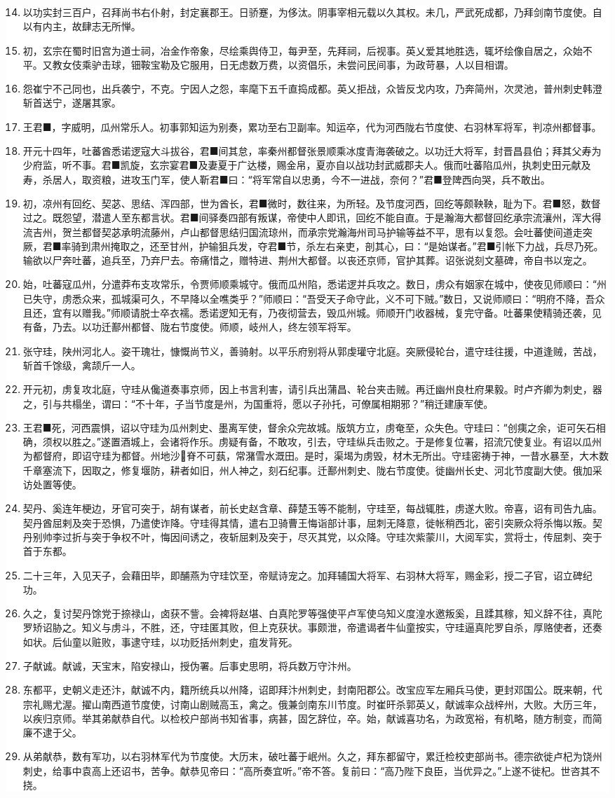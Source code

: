 14. <span id="列传第五十八_二郭两王张牛-14"></span>
以功实封三百户，召拜尚书右仆射，封定襄郡王。日骄蹇，为侈汰。阴事宰相元载以久其权。未几，严武死成都，乃拜剑南节度使。自以有内主，故肆志无所惮。

15. <span id="列传第五十八_二郭两王张牛-15"></span>
初，玄宗在蜀时旧宫为道士祠，冶金作帝象，尽绘乘舆侍卫，每尹至，先拜祠，后视事。英乂爱其地胜选，辄坏绘像自居之，众始不平。又教女伎乘驴击球，钿鞍宝勒及它服用，日无虑数万费，以资倡乐，未尝问民间事，为政苛暴，人以目相谓。

16. <span id="列传第五十八_二郭两王张牛-16"></span>
怨崔宁不己同也，出兵袭宁，不克。宁因人之怨，率麾下五千直捣成都。英乂拒战，众皆反戈内攻，乃奔简州，次灵池，普州刺史韩澄斩首送宁，遂屠其家。

17. <span id="列传第五十八_二郭两王张牛-17"></span>
王君■，字威明，瓜州常乐人。初事郭知运为别奏，累功至右卫副率。知运卒，代为河西陇右节度使、右羽林军将军，判凉州都督事。

18. <span id="列传第五十八_二郭两王张牛-18"></span>
开元十四年，吐蕃酋悉诺逻寇大斗拔谷，君■间其怠，率秦州都督张景顺乘冰度青海袭破之。以功迁大将军，封晋昌县伯；拜其父寿为少府监，听不事。君■凯旋，玄宗宴君■及妻夏于广达楼，赐金帛，夏亦自以战功封武威郡夫人。俄而吐蕃陷瓜州，执刺史田元献及寿，杀居人，取资粮，进攻玉门军，使人靳君■曰：“将军常自以忠勇，今不一进战，奈何？”君■登陴西向哭，兵不敢出。

19. <span id="列传第五十八_二郭两王张牛-19"></span>
初，凉州有回纥、契苾、思结、浑四部，世为酋长，君■微时，数往来，为所轻。及节度河西，回纥等颇鞅鞅，耻为下。君■怒，数督过之。既怨望，潜遣人至东都言状。君■间驿奏四部有叛谋，帝使中人即讯，回纥不能自直。于是瀚海大都督回纥承宗流瀼州，浑大得流吉州，贺兰都督契苾承明流藤州，卢山都督思结归国流琼州，而承宗党瀚海州司马护输等益不平，思有以复怨。会吐蕃使间道走突厥，君■率骑到肃州掩取之，还至甘州，护输狙兵发，夺君■节，杀左右亲吏，剖其心，曰：“是始谋者。”君■引帐下力战，兵尽乃死。输欲以尸奔吐蕃，追兵至，乃弃尸去。帝痛惜之，赠特进、荆州大都督。以丧还京师，官护其葬。诏张说刻文墓碑，帝自书以宠之。

20. <span id="列传第五十八_二郭两王张牛-20"></span>
始，吐蕃寇瓜州，分遣莽布支攻常乐，令贾师顺乘城守。俄而瓜州陷，悉诺逻并兵攻之。数日，虏众有姻家在城中，使夜见师顺曰：“州已失守，虏悉众来，孤城渠可久，不早降以全噍类乎？”师顺曰：“吾受天子命守此，义不可下贼。”数日，又说师顺曰：“明府不降，吾众且还，宜有以赠我。”师顺请脱士卒衣襦。悉诺逻知无有，乃夜彻营去，毁瓜州城。师顺开门收器械，复完守备。吐蕃果使精骑还袭，见有备，乃去。以功迁鄯州都督、陇右节度使。师顺，岐州人，终左领军将军。

21. <span id="列传第五十八_二郭两王张牛-21"></span>
张守珪，陕州河北人。姿干瑰壮，慷慨尚节义，善骑射。以平乐府别将从郭虔瓘守北庭。突厥侵轮台，遣守珪往援，中道逢贼，苦战，斩首千馀级，禽颉斤一人。

22. <span id="列传第五十八_二郭两王张牛-22"></span>
开元初，虏复攻北庭，守珪从儳道奏事京师，因上书言利害，请引兵出蒲昌、轮台夹击贼。再迁幽州良杜府果毅。时卢齐卿为刺史，器之，引与共榻坐，谓曰：“不十年，子当节度是州，为国重将，愿以子孙托，可僚属相期邪？”稍迁建康军使。

23. <span id="列传第五十八_二郭两王张牛-23"></span>
王君■死，河西震惧，诏以守珪为瓜州刺史、墨离军使，督余众完故城。版筑方立，虏奄至，众失色。守珪曰：“创痍之余，讵可矢石相确，须权以胜之。”遂置酒城上，会诸将作乐。虏疑有备，不敢攻，引去，守珪纵兵击败之。于是修复位署，招流冗使复业。有诏以瓜州为都督府，即诏守珪为都督。州地沙脊不可蓺，常潴雪水溉田。是时，渠堨为虏毁，材木无所出。守珪密祷于神，一昔水暴至，大木数千章塞流下，因取之，修复堰防，耕者如旧，州人神之，刻石纪事。迁鄯州刺史、陇右节度使。徙幽州长史、河北节度副大使。俄加采访处置等使。

24. <span id="列传第五十八_二郭两王张牛-24"></span>
契丹、奚连年梗边，牙官可突于，胡有谋者，前长史赵含章、薛楚玉等不能制，守珪至，每战辄胜，虏遂大败。帝喜，诏有司告九庙。契丹酋屈剌及突于恐惧，乃遣使诈降。守珪得其情，遣右卫骑曹王悔诣部计事，屈刺无降意，徙帐稍西北，密引突厥众将杀悔以叛。契丹别帅李过折与突于争权不叶，悔因间诱之，夜斩屈剌及突于，尽灭其党，以众降。守珪次紫蒙川，大阅军实，赏将士，传屈刺、突于首于东都。

25. <span id="列传第五十八_二郭两王张牛-25"></span>
二十三年，入见天子，会藉田毕，即酺燕为守珪饮至，帝赋诗宠之。加拜辅国大将军、右羽林大将军，赐金彩，授二子官，诏立碑纪功。

26. <span id="列传第五十八_二郭两王张牛-26"></span>
久之，复讨契丹馀党于捺禄山，卤获不訾。会裨将赵堪、白真陀罗等强使平卢军使乌知义度湟水邀叛奚，且蹂其稼，知义辞不往，真陀罗矫诏胁之。知义与虏斗，不胜，还，守珪匿其败，但上克获状。事颇泄，帝遣谒者牛仙童按实，守珪逼真陀罗自杀，厚赂使者，还奏如状。后仙童以赃败，事逮守珪，以功贬括州刺史，疽发背死。

27. <span id="列传第五十八_二郭两王张牛-27"></span>
子献诚。献诚，天宝末，陷安禄山，授伪署。后事史思明，将兵数万守汴州。

28. <span id="列传第五十八_二郭两王张牛-28"></span>
东都平，史朝义走还汴，献诚不内，籍所统兵以州降，诏即拜汴州刺史，封南阳郡公。改宝应军左厢兵马使，更封邓国公。既来朝，代宗礼赐尤渥。擢山南西道节度使，讨南山剧贼高玉，禽之。俄兼剑南东川节度。时崔旰杀郭英乂，献诚率众战梓州，大败。大历三年，以疾归京师。举其弟献恭自代。以检校户部尚书知省事，病甚，固乞辞位，卒。始，献诚喜功名，为政宽裕，有机略，随方制变，而简廉不逮于父。

29. <span id="列传第五十八_二郭两王张牛-29"></span>
从弟献恭，数有军功，以右羽林军代为节度使。大历末，破吐蕃于岷州。久之，拜东都留守，累迁检校吏部尚书。德宗欲徙卢杞为饶州刺史，给事中袁高上还诏书，苦争。献恭见帝曰：“高所奏宜听。”帝不答。复前曰：“高乃陛下良臣，当优异之。”上遂不徙杞。世咨其不挠。
